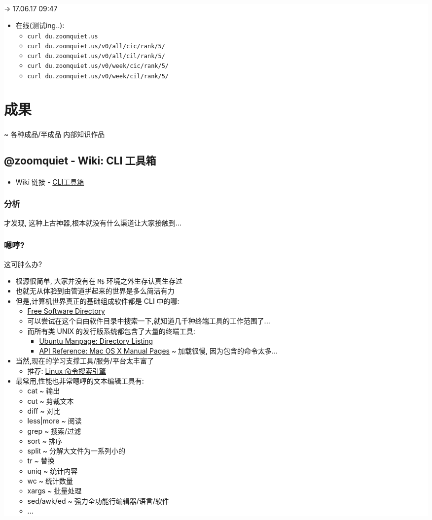 </table>

-> 17.06.17 09:47

- 在线(测试ing..):
    + `curl du.zoomquiet.us`
    + `curl du.zoomquiet.us/v0/all/cic/rank/5/`
    + `curl du.zoomquiet.us/v0/all/cil/rank/5/`
    + `curl du.zoomquiet.us/v0/week/cic/rank/5/`
    + `curl du.zoomquiet.us/v0/week/cil/rank/5/`


# 成果
~ 各种成品/半成品 内部知识作品

## @zoomquiet - Wiki: CLI 工具箱

- Wiki 链接 - [CLI工具箱](https://github.com/DebugUself/du4proto/wiki/ResTools4CLI)

###  分析

才发现, 这种上古神器,根本就没有什么渠道让大家接触到...

### 嗯哼?

这可肿么办?

- 根源很简单, 大家并没有在 `M$` 环境之外生存认真生存过
- 也就无从体验到由管道拼起来的世界是多么简洁有力
- 但是,计算机世界真正的基础组成软件都是 CLI 中的哪:
    + [Free Software Directory](https://directory.fsf.org/wiki/Main_Page)
    + 可以尝试在这个自由软件目录中搜索一下,就知道几千种终端工具的工作范围了...
    + 而所有类 UNIX 的发行版系统都包含了大量的终端工具:
        * [Ubuntu Manpage: Directory Listing](http://manpages.ubuntu.com/manpages/trusty/zh_CN/man1/)
        * [API Reference: Mac OS X Manual Pages](https://developer.apple.com/legacy/library/documentation/Darwin/Reference/ManPages/index.html#group_Section_1_man_C+) ~ 加载很慢, 因为包含的命令太多...
- 当然,现在的学习支撑工具/服务/平台太丰富了
    + 推荐: [Linux 命令搜索引擎](https://jaywcjlove.github.io/linux-command/hot.html)
- 最常用,性能也非常嗯哼的文本编辑工具有:
    + cat ~ 输出
    + cut ~ 剪裁文本
    + diff ~ 对比
    + less|more ~ 阅读
    + grep ~ 搜索/过滤
    + sort ~ 排序
    + split ~ 分解大文件为一系列小的
    + tr ~ 替换
    + uniq ~ 统计内容
    + wc ~ 统计数量
    + xargs ~ 批量处理
    + sed/awk/ed ~ 强力全功能行编辑器/语言/软件
    + ...
